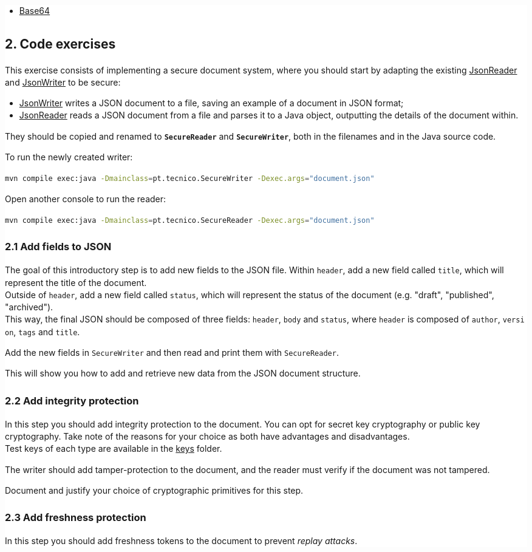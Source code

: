 - [Base64](https://en.wikipedia.org/wiki/Base64)

## 2. Code exercises

This exercise consists of implementing a secure document system, where you should start by adapting the existing [JsonReader](src/pt/tecnico/JsonReader.java) and [JsonWriter](src/pt/tecnico/JsonWriter.java) to be secure:

- [JsonWriter](src/pt/tecnico/JsonWriter.java) writes a JSON document to a file, saving an example of a document in JSON format;
- [JsonReader](src/pt/tecnico/JsonReader.java) reads a JSON document from a file and parses it to a Java object, outputting the details of the document within.

They should be copied and renamed to **`SecureReader`** and **`SecureWriter`**, both in the filenames and in the Java source code.

To run the newly created writer:

```sh
mvn compile exec:java -Dmainclass=pt.tecnico.SecureWriter -Dexec.args="document.json"
```

Open another console to run the reader:

```sh
mvn compile exec:java -Dmainclass=pt.tecnico.SecureReader -Dexec.args="document.json"
```

### 2.1 Add fields to JSON

The goal of this introductory step is to add new fields to the JSON file.
Within `header`, add a new field called `title`, which will represent the title of the document.  
Outside of `header`, add a new field called `status`, which will represent the status of the document (e.g. "draft", "published", "archived").  
This way, the final JSON should be composed of three fields: `header`, `body` and `status`, where `header` is composed of `author`, `version`, `tags` and `title`.

Add the new fields in `SecureWriter` and then read and print them with `SecureReader`.

This will show you how to add and retrieve new data from the JSON document structure.

### 2.2 Add integrity protection

In this step you should add integrity protection to the document.
You can opt for secret key cryptography or public key cryptography.
Take note of the reasons for your choice as both have advantages and disadvantages.  
Test keys of each type are available in the [keys](keys/) folder.

The writer should add tamper-protection to the document, and the reader must verify if the document was not tampered.

Document and justify your choice of cryptographic primitives for this step.

### 2.3 Add freshness protection

In this step you should add freshness tokens to the document to prevent *replay attacks*.
